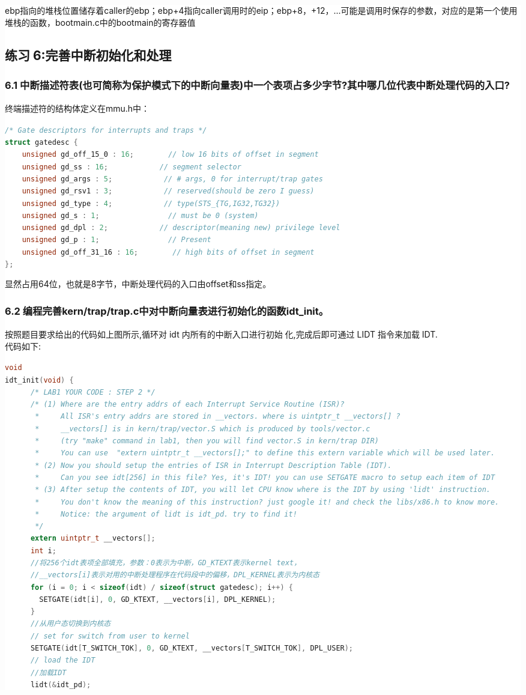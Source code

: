 ebp指向的堆栈位置储存着caller的ebp；ebp+4指向caller调用时的eip；ebp+8，+12，...可能是调用时保存的参数，对应的是第一个使用堆栈的函数，bootmain.c中的bootmain的寄存器值  

## 练习 6:完善中断初始化和处理

### 6.1 中断描述符表(也可简称为保护模式下的中断向量表)中一个表项占多少字节?其中哪几位代表中断处理代码的入口?

终端描述符的结构体定义在mmu.h中：

```c
/* Gate descriptors for interrupts and traps */
struct gatedesc {
    unsigned gd_off_15_0 : 16;        // low 16 bits of offset in segment
    unsigned gd_ss : 16;            // segment selector
    unsigned gd_args : 5;            // # args, 0 for interrupt/trap gates
    unsigned gd_rsv1 : 3;            // reserved(should be zero I guess)
    unsigned gd_type : 4;            // type(STS_{TG,IG32,TG32})
    unsigned gd_s : 1;                // must be 0 (system)
    unsigned gd_dpl : 2;            // descriptor(meaning new) privilege level
    unsigned gd_p : 1;                // Present
    unsigned gd_off_31_16 : 16;        // high bits of offset in segment
};
```

显然占用64位，也就是8字节，中断处理代码的入口由offset和ss指定。

### 6.2 编程完善kern/trap/trap.c中对中断向量表进行初始化的函数idt_init。

按照题目要求给出的代码如上图所示,循环对 idt 内所有的中断入口进行初始
化,完成后即可通过 LIDT 指令来加载 IDT.  
代码如下:

  ```C
  void
  idt_init(void) {
        /* LAB1 YOUR CODE : STEP 2 */
        /* (1) Where are the entry addrs of each Interrupt Service Routine (ISR)?
         *     All ISR's entry addrs are stored in __vectors. where is uintptr_t __vectors[] ?
         *     __vectors[] is in kern/trap/vector.S which is produced by tools/vector.c
         *     (try "make" command in lab1, then you will find vector.S in kern/trap DIR)
         *     You can use  "extern uintptr_t __vectors[];" to define this extern variable which will be used later.
         * (2) Now you should setup the entries of ISR in Interrupt Description Table (IDT).
         *     Can you see idt[256] in this file? Yes, it's IDT! you can use SETGATE macro to setup each item of IDT
         * (3) After setup the contents of IDT, you will let CPU know where is the IDT by using 'lidt' instruction.
         *     You don't know the meaning of this instruction? just google it! and check the libs/x86.h to know more.
         *     Notice: the argument of lidt is idt_pd. try to find it!
         */
        extern uintptr_t __vectors[];
        int i;
        //将256个idt表项全部填充，参数：0表示为中断，GD_KTEXT表示kernel text，
        //__vectors[i]表示对用的中断处理程序在代码段中的偏移，DPL_KERNEL表示为内核态
        for (i = 0; i < sizeof(idt) / sizeof(struct gatedesc); i++) {
          SETGATE(idt[i], 0, GD_KTEXT, __vectors[i], DPL_KERNEL);
        }
        //从用户态切换到内核态
        // set for switch from user to kernel
        SETGATE(idt[T_SWITCH_TOK], 0, GD_KTEXT, __vectors[T_SWITCH_TOK], DPL_USER);
        // load the IDT
        //加载IDT
        lidt(&idt_pd);
  ```